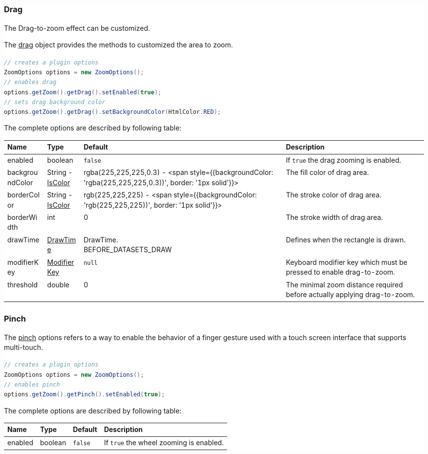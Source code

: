 ### Drag

The Drag-to-zoom effect can be customized.

The [drag](https://pepstock-org.github.io/Charba/6.3/org/pepstock/charba/client/zoom/Drag.html) object provides the methods to customized the area to zoom.

```java
// creates a plugin options
ZoomOptions options = new ZoomOptions();
// enables drag
options.getZoom().getDrag().setEnabled(true);
// sets drag background color
options.getZoom().getDrag().setBackgroundColor(HtmlColor.RED);
```

The complete options are described by following table:

| Name | Type | Default | Description
| :- | :- | :- | :-
| enabled | boolean | `false` | If `true` the drag zooming is enabled.
| backgroundColor | String - [IsColor](https://pepstock-org.github.io/Charba/6.3/org/pepstock/charba/client/colors/IsColor.html) | rgba(225,225,225,0.3) - <span style={{backgroundColor: 'rgba(225,225,225,0.3))', border: '1px solid'}}>&nbsp;&nbsp;&nbsp;&nbsp;&nbsp;&nbsp;&nbsp;&nbsp;</span> | The fill color of drag area.
| borderColor | String - [IsColor](https://pepstock-org.github.io/Charba/6.3/org/pepstock/charba/client/colors/IsColor.html) | rgb(225,225,225) - <span style={{backgroundColor: 'rgb(225,225,225))', border: '1px solid'}}>&nbsp;&nbsp;&nbsp;&nbsp;&nbsp;&nbsp;&nbsp;&nbsp;</span> | The stroke color of drag area.
| borderWidth | int | 0 | The stroke width of drag area.
| drawTime | [DrawTime](https://pepstock-org.github.io/Charba/6.3/org/pepstock/charba/client/zoom/enums/DrawTime.html) | DrawTime.<br/>BEFORE_DATASETS_DRAW | Defines when the rectangle is drawn.
| modifierKey | [ModifierKey](https://pepstock-org.github.io/Charba/6.3/org/pepstock/charba/client/enums/ModifierKey.html) | `null` | Keyboard modifier key which must be pressed to enable drag-to-zoom.
| threshold | double | 0 | The minimal zoom distance required before actually applying drag-to-zoom.

### Pinch

The [pinch](https://pepstock-org.github.io/Charba/6.3/org/pepstock/charba/client/zoom/Pinch.html) options refers to a way to enable the behavior of a finger gesture used with a touch screen interface that supports multi-touch.

```java
// creates a plugin options
ZoomOptions options = new ZoomOptions();
// enables pinch
options.getZoom().getPinch().setEnabled(true);
```

The complete options are described by following table:

| Name | Type | Default | Description
| :- | :- | :- | :-
| enabled | boolean | `false` | If `true` the wheel zooming is enabled.
